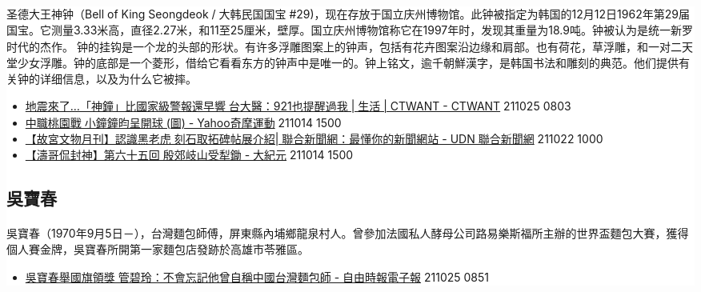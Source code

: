 圣德大王神钟（Bell of King Seongdeok / 大韩民国国宝 #29)，现在存放于国立庆州博物馆。此钟被指定为韩国的12月12日1962年第29届国宝。它测量3.33米高，直径2.27米，和11至25厘米，壁厚。国立庆州博物馆称它在1997年时，发现其重量为18.9吨。钟被认为是统一新罗时代的杰作。
钟的挂钩是一个龙的头部的形状。有许多浮雕图案上的钟声，包括有花卉图案沿边缘和肩部。也有荷花，草浮雕，和一对二天堂少女浮雕。钟的底部是一个菱形，借给它看看东方的钟声中是唯一的。钟上铭文，逾千朝鮮漢字，是韩国书法和雕刻的典范。他们提供有关钟的详细信息，以及为什么它被摔。
- [地震來了…「神鐘」比國家級警報還早響 台大醫：921也提醒過我 | 生活 | CTWANT - CTWANT](https://www.ctwant.com/article/146908 "地震來了…「神鐘」比國家級警報還早響 台大醫：921也提醒過我 | 生活 | CTWANT - CTWANT") 211025 0803
- [中職桃園戰 小鐘鐘昀呈開球 (圖) - Yahoo奇摩運動](https://tw.sports.yahoo.com/news/%E4%B8%AD%E8%81%B7%E6%A1%83%E5%9C%92%E6%88%B0-%E5%B0%8F%E9%90%98%E9%90%98%E6%98%80%E5%91%88%E9%96%8B%E7%90%83-%E5%9C%96-150948683.html "中職桃園戰 小鐘鐘昀呈開球 (圖) - Yahoo奇摩運動") 211014 1500
- [【故宮文物月刊】認識黑老虎 刻石取拓碑帖展介紹| 聯合新聞網：最懂你的新聞網站 - UDN 聯合新聞網](https://udn.com/news/story/12681/5791918 "【故宮文物月刊】認識黑老虎 刻石取拓碑帖展介紹| 聯合新聞網：最懂你的新聞網站 - UDN 聯合新聞網") 211022 1000
- [【濤哥侃封神】第六十五回 殷郊岐山受犁鋤 - 大紀元](https://www.epochtimes.com/b5/21/10/11/n13295761.htm "【濤哥侃封神】第六十五回 殷郊岐山受犁鋤 - 大紀元") 211014 1500

## 吳寶春

吳寶春（1970年9月5日－），台灣麵包師傅，屏東縣內埔鄉龍泉村人。曾參加法國私人酵母公司路易樂斯福所主辦的世界盃麵包大賽，獲得個人賽金牌，吳寶春所開第一家麵包店發跡於高雄市苓雅區。
- [吳寶春舉國旗領獎 管碧玲：不會忘記他曾自稱中國台灣麵包師 - 自由時報電子報](https://news.ltn.com.tw/news/politics/breakingnews/3714627 "吳寶春舉國旗領獎 管碧玲：不會忘記他曾自稱中國台灣麵包師 - 自由時報電子報") 211025 0851
